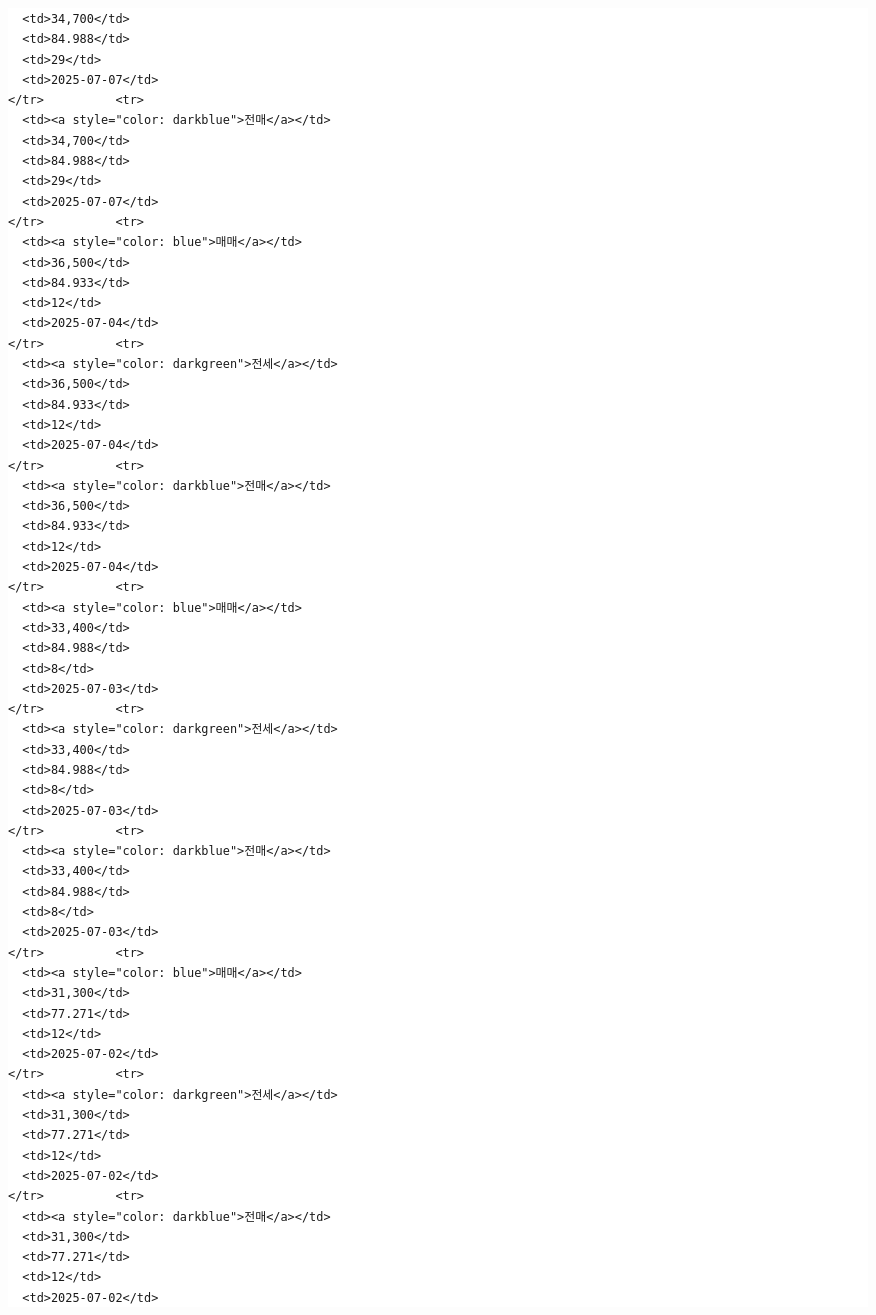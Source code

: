       <td>34,700</td>
      <td>84.988</td>
      <td>29</td>
      <td>2025-07-07</td>
    </tr>          <tr>
      <td><a style="color: darkblue">전매</a></td>
      <td>34,700</td>
      <td>84.988</td>
      <td>29</td>
      <td>2025-07-07</td>
    </tr>          <tr>
      <td><a style="color: blue">매매</a></td>
      <td>36,500</td>
      <td>84.933</td>
      <td>12</td>
      <td>2025-07-04</td>
    </tr>          <tr>
      <td><a style="color: darkgreen">전세</a></td>
      <td>36,500</td>
      <td>84.933</td>
      <td>12</td>
      <td>2025-07-04</td>
    </tr>          <tr>
      <td><a style="color: darkblue">전매</a></td>
      <td>36,500</td>
      <td>84.933</td>
      <td>12</td>
      <td>2025-07-04</td>
    </tr>          <tr>
      <td><a style="color: blue">매매</a></td>
      <td>33,400</td>
      <td>84.988</td>
      <td>8</td>
      <td>2025-07-03</td>
    </tr>          <tr>
      <td><a style="color: darkgreen">전세</a></td>
      <td>33,400</td>
      <td>84.988</td>
      <td>8</td>
      <td>2025-07-03</td>
    </tr>          <tr>
      <td><a style="color: darkblue">전매</a></td>
      <td>33,400</td>
      <td>84.988</td>
      <td>8</td>
      <td>2025-07-03</td>
    </tr>          <tr>
      <td><a style="color: blue">매매</a></td>
      <td>31,300</td>
      <td>77.271</td>
      <td>12</td>
      <td>2025-07-02</td>
    </tr>          <tr>
      <td><a style="color: darkgreen">전세</a></td>
      <td>31,300</td>
      <td>77.271</td>
      <td>12</td>
      <td>2025-07-02</td>
    </tr>          <tr>
      <td><a style="color: darkblue">전매</a></td>
      <td>31,300</td>
      <td>77.271</td>
      <td>12</td>
      <td>2025-07-02</td>